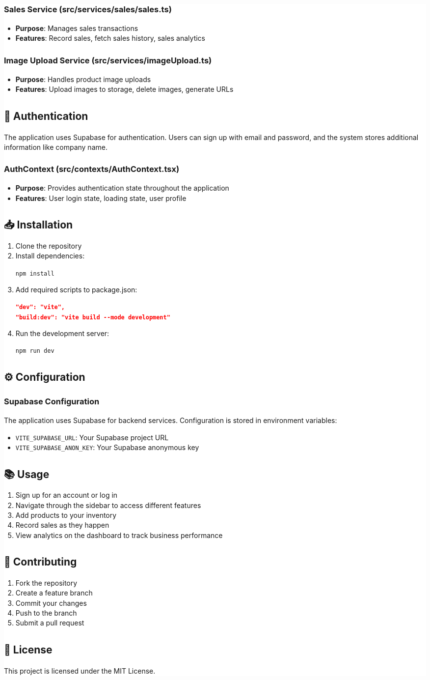 ### Sales Service (src/services/sales/sales.ts)
- **Purpose**: Manages sales transactions
- **Features**: Record sales, fetch sales history, sales analytics

### Image Upload Service (src/services/imageUpload.ts)
- **Purpose**: Handles product image uploads
- **Features**: Upload images to storage, delete images, generate URLs

## 🔑 Authentication

The application uses Supabase for authentication. Users can sign up with email and password, and the system stores additional information like company name.

### AuthContext (src/contexts/AuthContext.tsx)
- **Purpose**: Provides authentication state throughout the application
- **Features**: User login state, loading state, user profile

## 📥 Installation

1. Clone the repository
2. Install dependencies:
   ```
   npm install
   ```
3. Add required scripts to package.json:
   ```json
   "dev": "vite",
   "build:dev": "vite build --mode development"
   ```
4. Run the development server:
   ```
   npm run dev
   ```

## ⚙️ Configuration

### Supabase Configuration
The application uses Supabase for backend services. Configuration is stored in environment variables:

- `VITE_SUPABASE_URL`: Your Supabase project URL
- `VITE_SUPABASE_ANON_KEY`: Your Supabase anonymous key

## 📚 Usage

1. Sign up for an account or log in
2. Navigate through the sidebar to access different features
3. Add products to your inventory
4. Record sales as they happen
5. View analytics on the dashboard to track business performance

## 👥 Contributing

1. Fork the repository
2. Create a feature branch
3. Commit your changes
4. Push to the branch
5. Submit a pull request

## 📄 License

This project is licensed under the MIT License.
